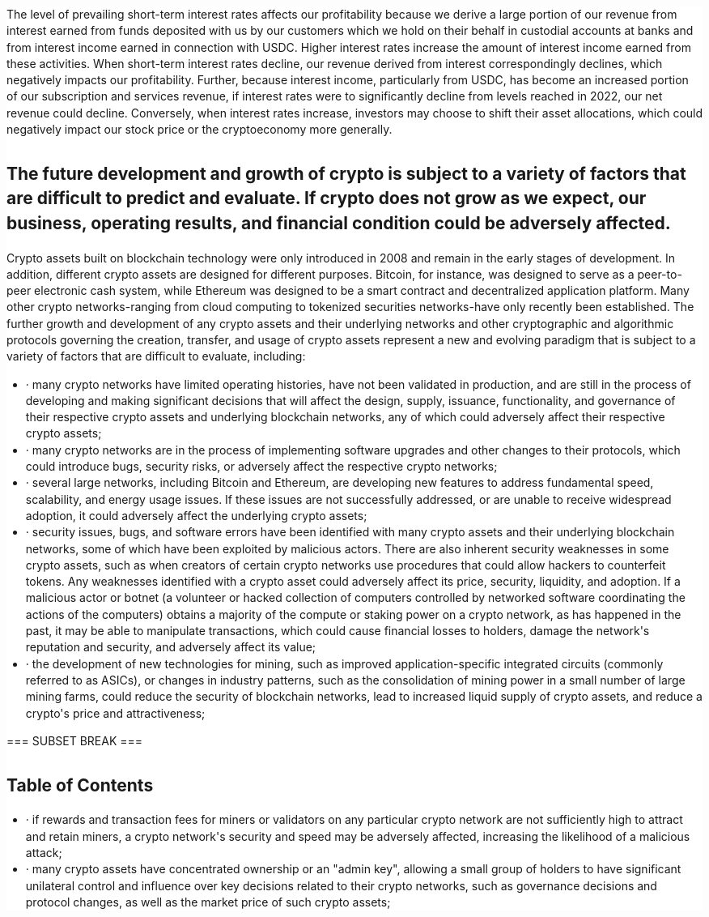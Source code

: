 <p>The level of prevailing short-term interest rates affects our profitability because we derive a large portion of our revenue from interest earned from funds deposited with us by our customers which we hold on their behalf in custodial accounts at banks and from interest income earned in connection with USDC. Higher interest rates increase the amount of interest income earned from these activities. When short-term interest rates decline, our revenue derived from interest correspondingly declines, which negatively impacts our profitability. Further, because interest income, particularly from USDC, has become an increased portion of our subscription and services revenue, if interest rates were to significantly decline from levels reached in 2022, our net revenue could decline. Conversely, when interest rates increase, investors may choose to shift their asset allocations, which could negatively impact our stock price or the cryptoeconomy more generally.</p>
<h2>The future development and growth of crypto is subject to a variety of factors that are difficult to predict and evaluate. If crypto does not grow as we expect, our business, operating results, and financial condition could be adversely affected.</h2>
<p>Crypto assets built on blockchain technology were only introduced in 2008 and remain in the early stages of development. In addition, different crypto assets are designed for different purposes. Bitcoin, for instance, was designed to serve as a peer-to-peer electronic cash system, while Ethereum was designed to be a smart contract and decentralized application platform. Many other crypto networks-ranging from cloud computing to tokenized securities networks-have only recently been established. The further growth and development of any crypto assets and their underlying networks and other cryptographic and algorithmic protocols governing the creation, transfer, and usage of crypto assets represent a new and evolving paradigm that is subject to a variety of factors that are difficult to evaluate, including:</p>
<ul>
<li>· many crypto networks have limited operating histories, have not been validated in production, and are still in the process of developing and making significant decisions that will affect the design, supply, issuance, functionality, and governance of their respective crypto assets and underlying blockchain networks, any of which could adversely affect their respective crypto assets;</li>
<li>· many crypto networks are in the process of implementing software upgrades and other changes to their protocols, which could introduce bugs, security risks, or adversely affect the respective crypto networks;</li>
<li>· several large networks, including Bitcoin and Ethereum, are developing new features to address fundamental speed, scalability, and energy usage issues. If these issues are not successfully addressed, or are unable to receive widespread adoption, it could adversely affect the underlying crypto assets;</li>
<li>· security issues, bugs, and software errors have been identified with many crypto assets and their underlying blockchain networks, some of which have been exploited by malicious actors. There are also inherent security weaknesses in some crypto assets, such as when creators of certain crypto networks use procedures that could allow hackers to counterfeit tokens. Any weaknesses identified with a crypto asset could adversely affect its price, security, liquidity, and adoption. If a malicious actor or botnet (a volunteer or hacked collection of computers controlled by networked software coordinating the actions of the computers) obtains a majority of the compute or staking power on a crypto network, as has happened in the past, it may be able to manipulate transactions, which could cause financial losses to holders, damage the network's reputation and security, and adversely affect its value;</li>
<li>· the development of new technologies for mining, such as improved application-specific integrated circuits (commonly referred to as ASICs), or changes in industry patterns, such as the consolidation of mining power in a small number of large mining farms, could reduce the security of blockchain networks, lead to increased liquid supply of crypto assets, and reduce a crypto's price and attractiveness;</li>
</ul>
<p>=== SUBSET BREAK ===</p>
<h2>Table of Contents</h2>
<ul>
<li>· if rewards and transaction fees for miners or validators on any particular crypto network are not sufficiently high to attract and retain miners, a crypto network's security and speed may be adversely affected, increasing the likelihood of a malicious attack;</li>
<li>· many crypto assets have concentrated ownership or an "admin key", allowing a small group of holders to have significant unilateral control and influence over key decisions related to their crypto networks, such as governance decisions and protocol changes, as well as the market price of such crypto assets;</li>